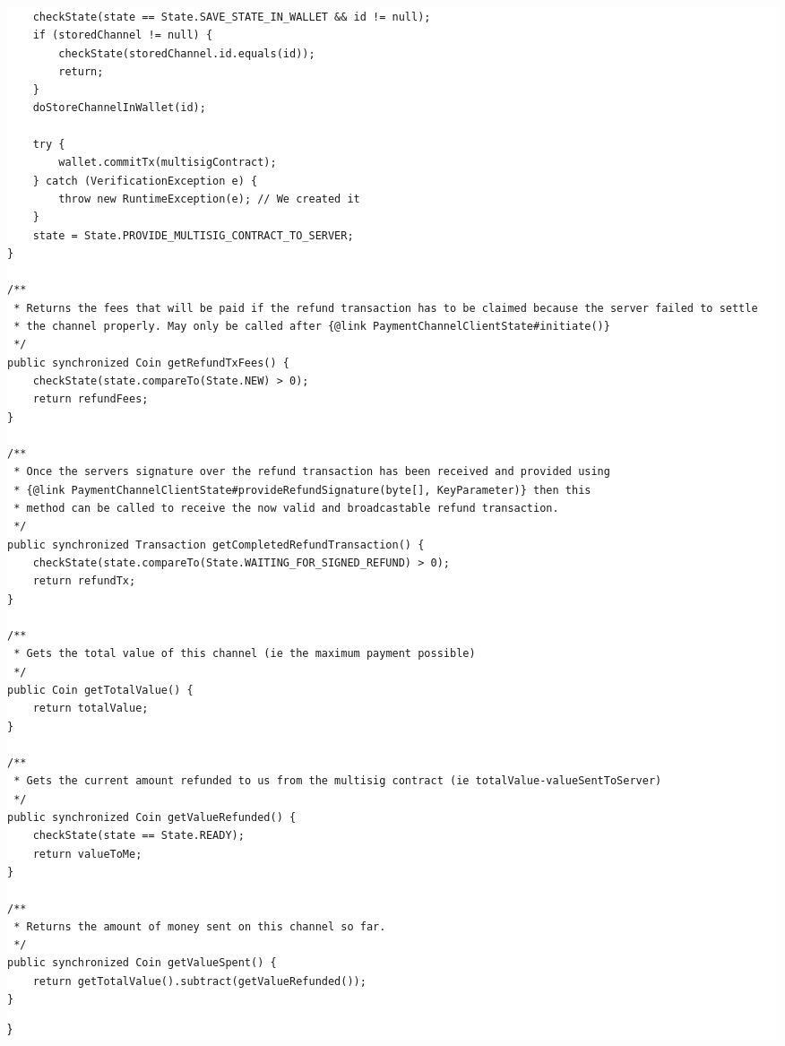         checkState(state == State.SAVE_STATE_IN_WALLET && id != null);
        if (storedChannel != null) {
            checkState(storedChannel.id.equals(id));
            return;
        }
        doStoreChannelInWallet(id);

        try {
            wallet.commitTx(multisigContract);
        } catch (VerificationException e) {
            throw new RuntimeException(e); // We created it
        }
        state = State.PROVIDE_MULTISIG_CONTRACT_TO_SERVER;
    }

    /**
     * Returns the fees that will be paid if the refund transaction has to be claimed because the server failed to settle
     * the channel properly. May only be called after {@link PaymentChannelClientState#initiate()}
     */
    public synchronized Coin getRefundTxFees() {
        checkState(state.compareTo(State.NEW) > 0);
        return refundFees;
    }

    /**
     * Once the servers signature over the refund transaction has been received and provided using
     * {@link PaymentChannelClientState#provideRefundSignature(byte[], KeyParameter)} then this
     * method can be called to receive the now valid and broadcastable refund transaction.
     */
    public synchronized Transaction getCompletedRefundTransaction() {
        checkState(state.compareTo(State.WAITING_FOR_SIGNED_REFUND) > 0);
        return refundTx;
    }

    /**
     * Gets the total value of this channel (ie the maximum payment possible)
     */
    public Coin getTotalValue() {
        return totalValue;
    }

    /**
     * Gets the current amount refunded to us from the multisig contract (ie totalValue-valueSentToServer)
     */
    public synchronized Coin getValueRefunded() {
        checkState(state == State.READY);
        return valueToMe;
    }

    /**
     * Returns the amount of money sent on this channel so far.
     */
    public synchronized Coin getValueSpent() {
        return getTotalValue().subtract(getValueRefunded());
    }
}
